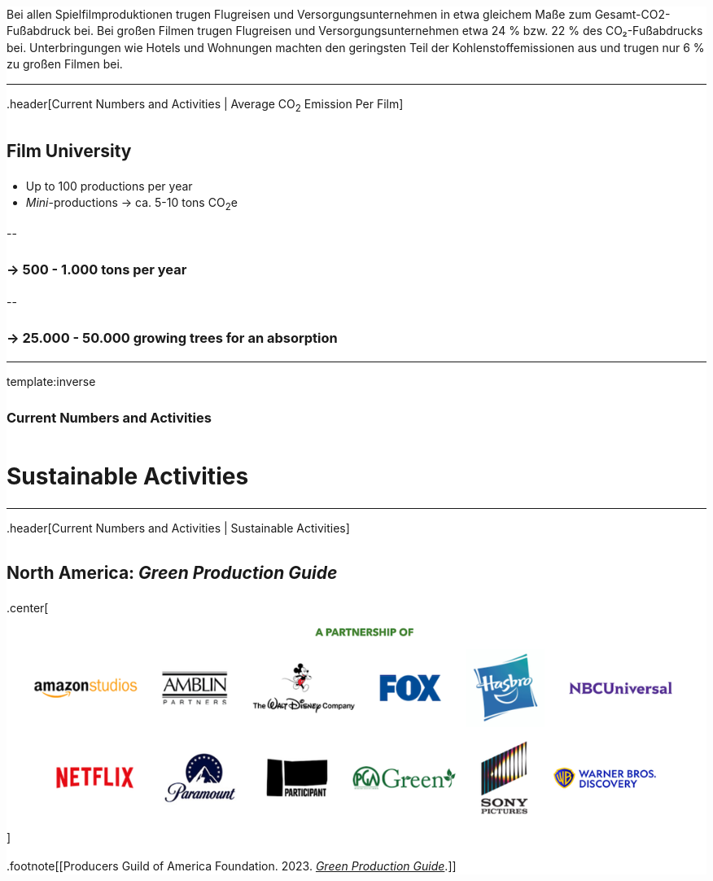 Bei allen Spielfilmproduktionen trugen Flugreisen und Versorgungsunternehmen in etwa gleichem Maße zum Gesamt-CO2-Fußabdruck bei. Bei großen Filmen trugen Flugreisen und Versorgungsunternehmen etwa 24 % bzw. 22 % des CO₂-Fußabdrucks bei. Unterbringungen wie Hotels und Wohnungen machten den geringsten Teil der Kohlenstoffemissionen aus und trugen nur 6 % zu großen Filmen bei.




---
.header[Current Numbers and Activities | Average CO<sub>2</sub> Emission Per Film]

## Film University

* Up to 100 productions per year
* *Mini*-productions → ca. 5-10 tons CO<sub>2</sub>e

--

### -> 500 - 1.000 tons per year

--

### -> 25.000 - 50.000 growing trees for an absorption

---
template:inverse

### Current Numbers and Activities
# Sustainable Activities

---
.header[Current Numbers and Activities | Sustainable Activities]

## North America: *Green Production Guide*

.center[<img src="./img/green_production_guide_02.png" alt="green_production_guide_02" style="width:100%;">]

.footnote[[Producers Guild of America Foundation. 2023. [*Green Production Guide*](https://greenproductionguide.com/).]]
